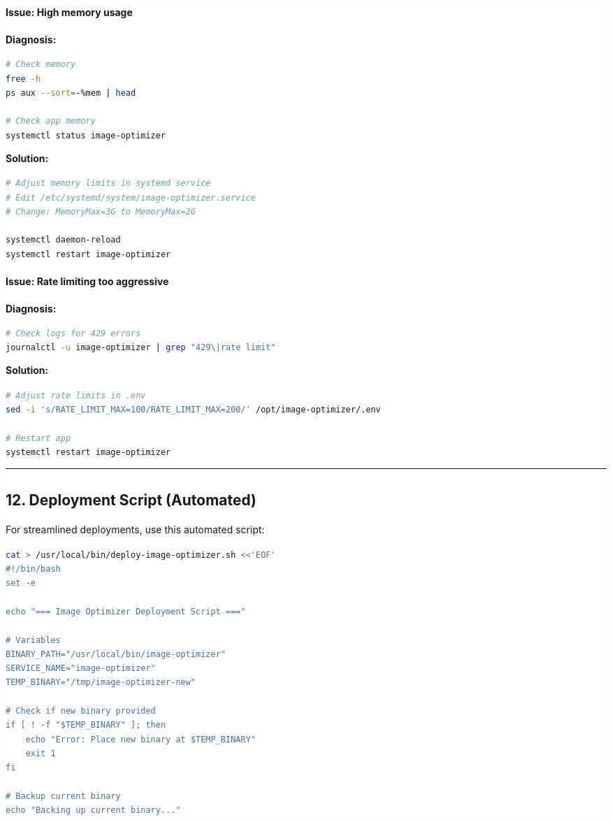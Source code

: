 #### Issue: High memory usage

**Diagnosis:**

```bash
# Check memory
free -h
ps aux --sort=-%mem | head

# Check app memory
systemctl status image-optimizer
```

**Solution:**

```bash
# Adjust memory limits in systemd service
# Edit /etc/systemd/system/image-optimizer.service
# Change: MemoryMax=3G to MemoryMax=2G

systemctl daemon-reload
systemctl restart image-optimizer
```

#### Issue: Rate limiting too aggressive

**Diagnosis:**

```bash
# Check logs for 429 errors
journalctl -u image-optimizer | grep "429\|rate limit"
```

**Solution:**

```bash
# Adjust rate limits in .env
sed -i 's/RATE_LIMIT_MAX=100/RATE_LIMIT_MAX=200/' /opt/image-optimizer/.env

# Restart app
systemctl restart image-optimizer
```

---

## 12. Deployment Script (Automated)

For streamlined deployments, use this automated script:

```bash
cat > /usr/local/bin/deploy-image-optimizer.sh <<'EOF'
#!/bin/bash
set -e

echo "=== Image Optimizer Deployment Script ==="

# Variables
BINARY_PATH="/usr/local/bin/image-optimizer"
SERVICE_NAME="image-optimizer"
TEMP_BINARY="/tmp/image-optimizer-new"

# Check if new binary provided
if [ ! -f "$TEMP_BINARY" ]; then
    echo "Error: Place new binary at $TEMP_BINARY"
    exit 1
fi

# Backup current binary
echo "Backing up current binary..."
```